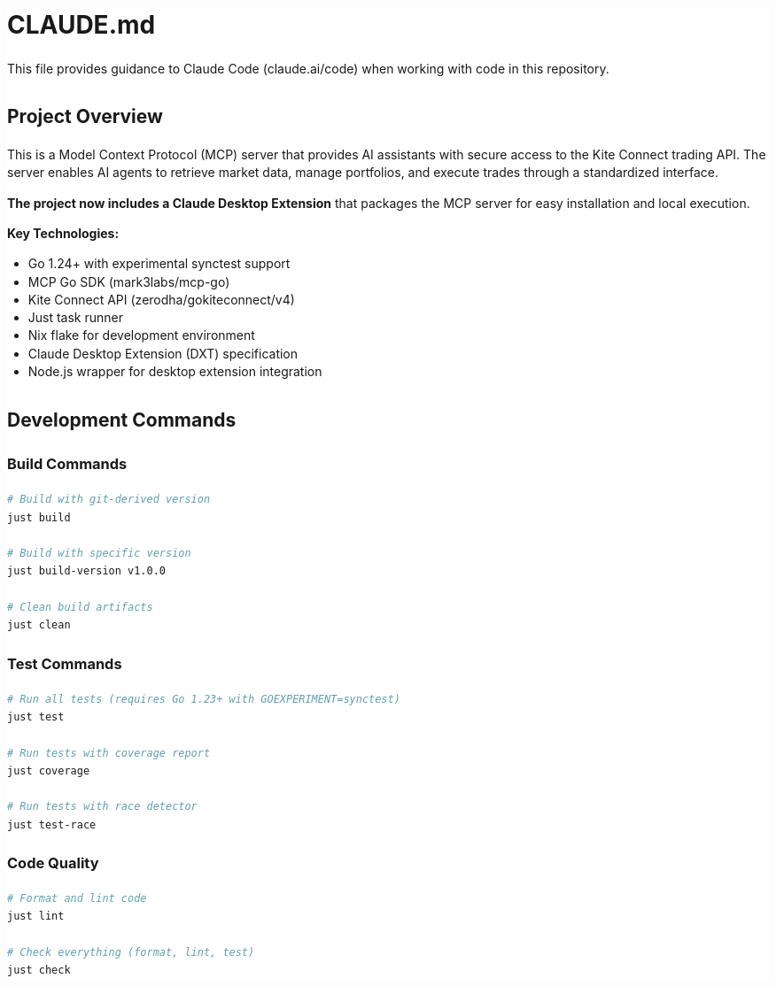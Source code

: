# CLAUDE.md

This file provides guidance to Claude Code (claude.ai/code) when working with code in this repository.

## Project Overview

This is a Model Context Protocol (MCP) server that provides AI assistants with secure access to the Kite Connect trading API. The server enables AI agents to retrieve market data, manage portfolios, and execute trades through a standardized interface.

**The project now includes a Claude Desktop Extension** that packages the MCP server for easy installation and local execution.

**Key Technologies:**
- Go 1.24+ with experimental synctest support
- MCP Go SDK (mark3labs/mcp-go)
- Kite Connect API (zerodha/gokiteconnect/v4)
- Just task runner
- Nix flake for development environment
- Claude Desktop Extension (DXT) specification
- Node.js wrapper for desktop extension integration

## Development Commands

### Build Commands
```bash
# Build with git-derived version
just build

# Build with specific version
just build-version v1.0.0

# Clean build artifacts
just clean
```

### Test Commands
```bash
# Run all tests (requires Go 1.23+ with GOEXPERIMENT=synctest)
just test

# Run tests with coverage report
just coverage

# Run tests with race detector
just test-race
```

### Code Quality
```bash
# Format and lint code
just lint

# Check everything (format, lint, test)
just check
```
